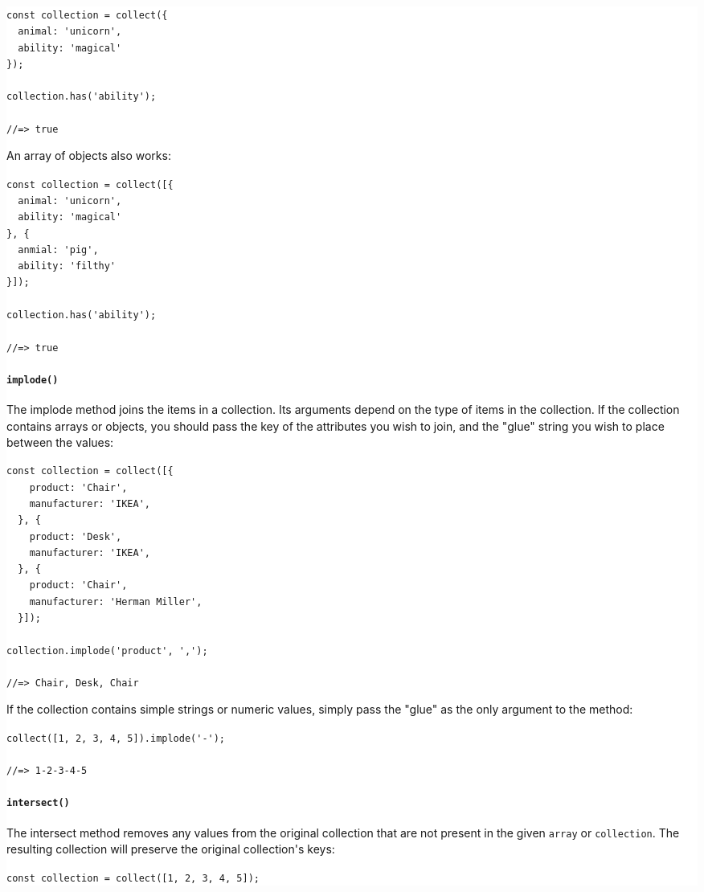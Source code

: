 	const collection = collect({
	  animal: 'unicorn',
	  ability: 'magical'
	});
	
	collection.has('ability');
	
	//=> true
	
An array of objects also works:
	
	const collection = collect([{
	  animal: 'unicorn',
	  ability: 'magical'
	}, {
	  anmial: 'pig',
	  ability: 'filthy'
	}]);
	
	collection.has('ability');
	
	//=> true
	

#### ``implode()``
The implode method joins the items in a collection. Its arguments depend on the type of items in the collection. If the collection contains arrays or objects, you should pass the key of the attributes you wish to join, and the "glue" string you wish to place between the values:
	
	const collection = collect([{
	    product: 'Chair',
	    manufacturer: 'IKEA',
	  }, {
	    product: 'Desk',
	    manufacturer: 'IKEA',
	  }, {
	    product: 'Chair',
	    manufacturer: 'Herman Miller',
	  }]);
	
	collection.implode('product', ',');
	
	//=> Chair, Desk, Chair
	
If the collection contains simple strings or numeric values, simply pass the "glue" as the only argument to the method:
	
	collect([1, 2, 3, 4, 5]).implode('-');
	
	//=> 1-2-3-4-5
	

#### ``intersect()``
The intersect method removes any values from the original collection that are not present in the given ``array`` or ``collection``. The resulting collection will preserve the original collection's keys:
	
	const collection = collect([1, 2, 3, 4, 5]);
	